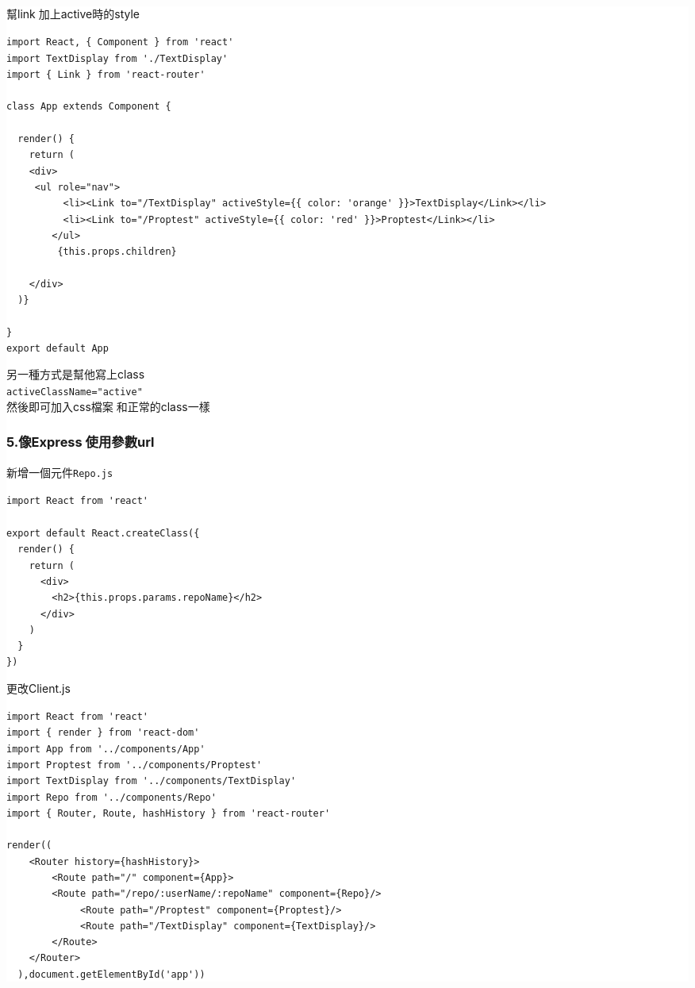 幫link 加上active時的style

```text
import React, { Component } from 'react'
import TextDisplay from './TextDisplay'
import { Link } from 'react-router'

class App extends Component {

  render() {
    return (
    <div>
     <ul role="nav">
          <li><Link to="/TextDisplay" activeStyle={{ color: 'orange' }}>TextDisplay</Link></li>
          <li><Link to="/Proptest" activeStyle={{ color: 'red' }}>Proptest</Link></li>
        </ul>
         {this.props.children}

    </div>
  )}

}
export default App
```

另一種方式是幫他寫上class  
`activeClassName="active"`  
然後即可加入css檔案 和正常的class一樣

### 5.像Express 使用參數url

新增一個元件`Repo.js`

```text
import React from 'react'

export default React.createClass({
  render() {
    return (
      <div>
        <h2>{this.props.params.repoName}</h2>
      </div>
    )
  }
})
```

更改Client.js

```text
import React from 'react'
import { render } from 'react-dom'
import App from '../components/App'
import Proptest from '../components/Proptest'
import TextDisplay from '../components/TextDisplay'
import Repo from '../components/Repo'
import { Router, Route, hashHistory } from 'react-router'

render(( 
    <Router history={hashHistory}>
        <Route path="/" component={App}>
        <Route path="/repo/:userName/:repoName" component={Repo}/>
             <Route path="/Proptest" component={Proptest}/>
             <Route path="/TextDisplay" component={TextDisplay}/>
        </Route>
    </Router> 
  ),document.getElementById('app'))
```